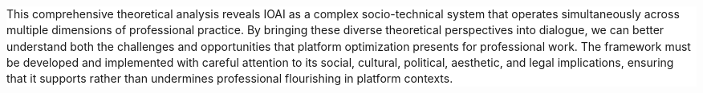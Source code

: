 This comprehensive theoretical analysis reveals IOAI as a complex socio-technical system that operates simultaneously across multiple dimensions of professional practice. By bringing these diverse theoretical perspectives into dialogue, we can better understand both the challenges and opportunities that platform optimization presents for professional work. The framework must be developed and implemented with careful attention to its social, cultural, political, aesthetic, and legal implications, ensuring that it supports rather than undermines professional flourishing in platform contexts.
